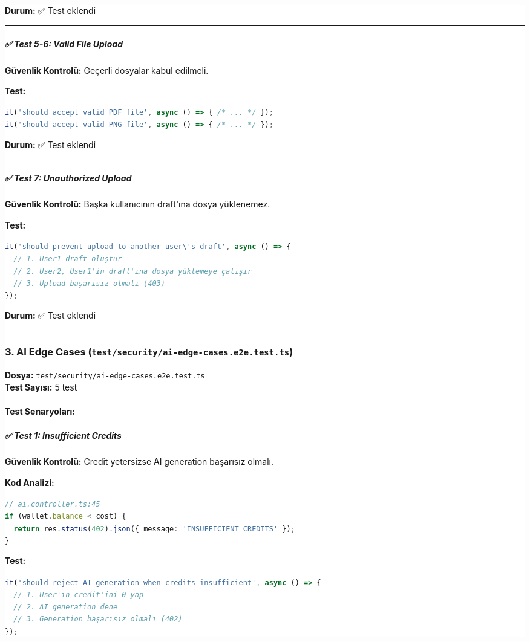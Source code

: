 **Durum:** ✅ Test eklendi

---

##### ✅ Test 5-6: Valid File Upload
**Güvenlik Kontrolü:** Geçerli dosyalar kabul edilmeli.

**Test:**
```typescript
it('should accept valid PDF file', async () => { /* ... */ });
it('should accept valid PNG file', async () => { /* ... */ });
```

**Durum:** ✅ Test eklendi

---

##### ✅ Test 7: Unauthorized Upload
**Güvenlik Kontrolü:** Başka kullanıcının draft'ına dosya yüklenemez.

**Test:**
```typescript
it('should prevent upload to another user\'s draft', async () => {
  // 1. User1 draft oluştur
  // 2. User2, User1'in draft'ına dosya yüklemeye çalışır
  // 3. Upload başarısız olmalı (403)
});
```

**Durum:** ✅ Test eklendi

---

### 3. **AI Edge Cases** (`test/security/ai-edge-cases.e2e.test.ts`)
**Dosya:** `test/security/ai-edge-cases.e2e.test.ts`  
**Test Sayısı:** 5 test

#### Test Senaryoları:

##### ✅ Test 1: Insufficient Credits
**Güvenlik Kontrolü:** Credit yetersizse AI generation başarısız olmalı.

**Kod Analizi:**
```typescript
// ai.controller.ts:45
if (wallet.balance < cost) {
  return res.status(402).json({ message: 'INSUFFICIENT_CREDITS' });
}
```

**Test:**
```typescript
it('should reject AI generation when credits insufficient', async () => {
  // 1. User'ın credit'ini 0 yap
  // 2. AI generation dene
  // 3. Generation başarısız olmalı (402)
});
```
